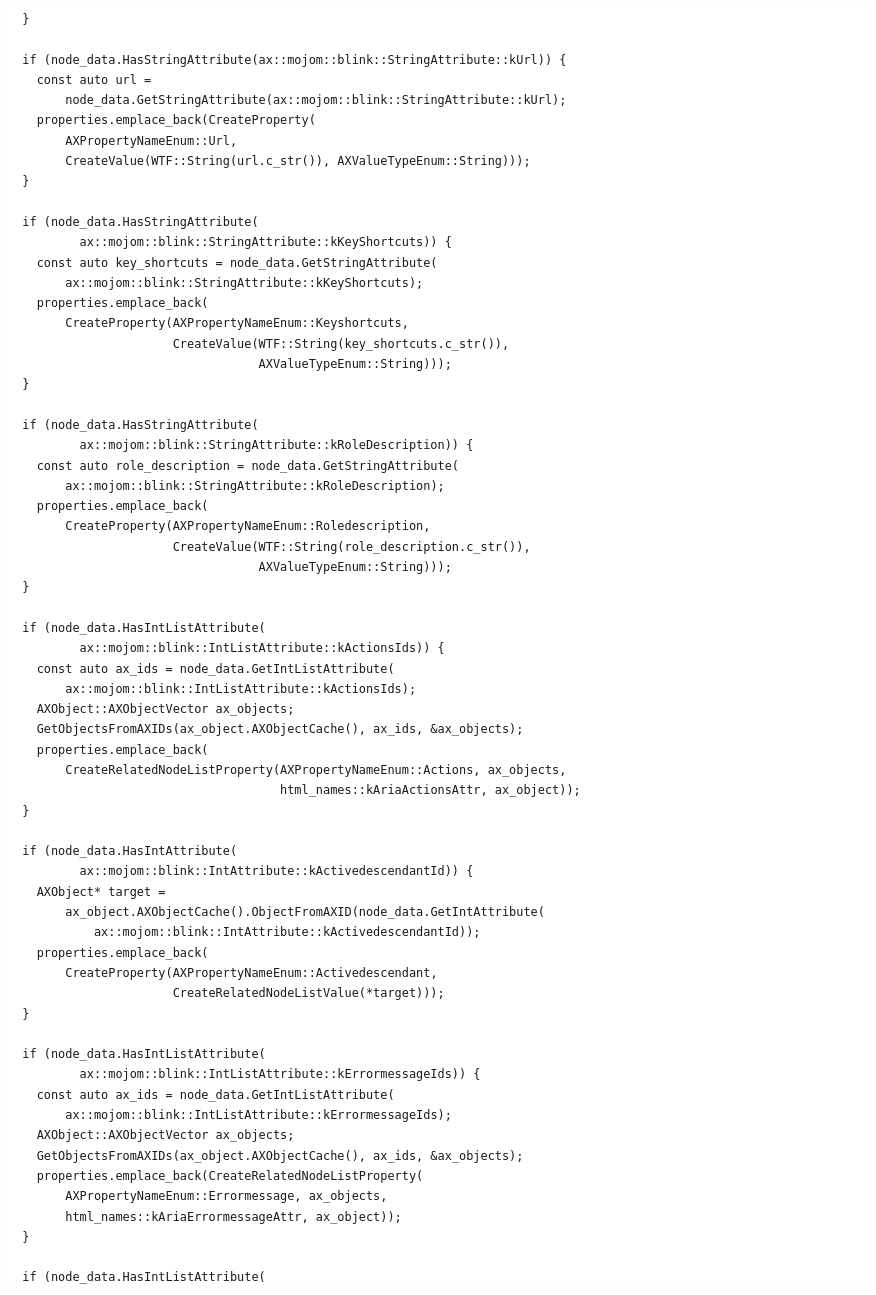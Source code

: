 ```
  }

  if (node_data.HasStringAttribute(ax::mojom::blink::StringAttribute::kUrl)) {
    const auto url =
        node_data.GetStringAttribute(ax::mojom::blink::StringAttribute::kUrl);
    properties.emplace_back(CreateProperty(
        AXPropertyNameEnum::Url,
        CreateValue(WTF::String(url.c_str()), AXValueTypeEnum::String)));
  }

  if (node_data.HasStringAttribute(
          ax::mojom::blink::StringAttribute::kKeyShortcuts)) {
    const auto key_shortcuts = node_data.GetStringAttribute(
        ax::mojom::blink::StringAttribute::kKeyShortcuts);
    properties.emplace_back(
        CreateProperty(AXPropertyNameEnum::Keyshortcuts,
                       CreateValue(WTF::String(key_shortcuts.c_str()),
                                   AXValueTypeEnum::String)));
  }

  if (node_data.HasStringAttribute(
          ax::mojom::blink::StringAttribute::kRoleDescription)) {
    const auto role_description = node_data.GetStringAttribute(
        ax::mojom::blink::StringAttribute::kRoleDescription);
    properties.emplace_back(
        CreateProperty(AXPropertyNameEnum::Roledescription,
                       CreateValue(WTF::String(role_description.c_str()),
                                   AXValueTypeEnum::String)));
  }

  if (node_data.HasIntListAttribute(
          ax::mojom::blink::IntListAttribute::kActionsIds)) {
    const auto ax_ids = node_data.GetIntListAttribute(
        ax::mojom::blink::IntListAttribute::kActionsIds);
    AXObject::AXObjectVector ax_objects;
    GetObjectsFromAXIDs(ax_object.AXObjectCache(), ax_ids, &ax_objects);
    properties.emplace_back(
        CreateRelatedNodeListProperty(AXPropertyNameEnum::Actions, ax_objects,
                                      html_names::kAriaActionsAttr, ax_object));
  }

  if (node_data.HasIntAttribute(
          ax::mojom::blink::IntAttribute::kActivedescendantId)) {
    AXObject* target =
        ax_object.AXObjectCache().ObjectFromAXID(node_data.GetIntAttribute(
            ax::mojom::blink::IntAttribute::kActivedescendantId));
    properties.emplace_back(
        CreateProperty(AXPropertyNameEnum::Activedescendant,
                       CreateRelatedNodeListValue(*target)));
  }

  if (node_data.HasIntListAttribute(
          ax::mojom::blink::IntListAttribute::kErrormessageIds)) {
    const auto ax_ids = node_data.GetIntListAttribute(
        ax::mojom::blink::IntListAttribute::kErrormessageIds);
    AXObject::AXObjectVector ax_objects;
    GetObjectsFromAXIDs(ax_object.AXObjectCache(), ax_ids, &ax_objects);
    properties.emplace_back(CreateRelatedNodeListProperty(
        AXPropertyNameEnum::Errormessage, ax_objects,
        html_names::kAriaErrormessageAttr, ax_object));
  }

  if (node_data.HasIntListAttribute(
```